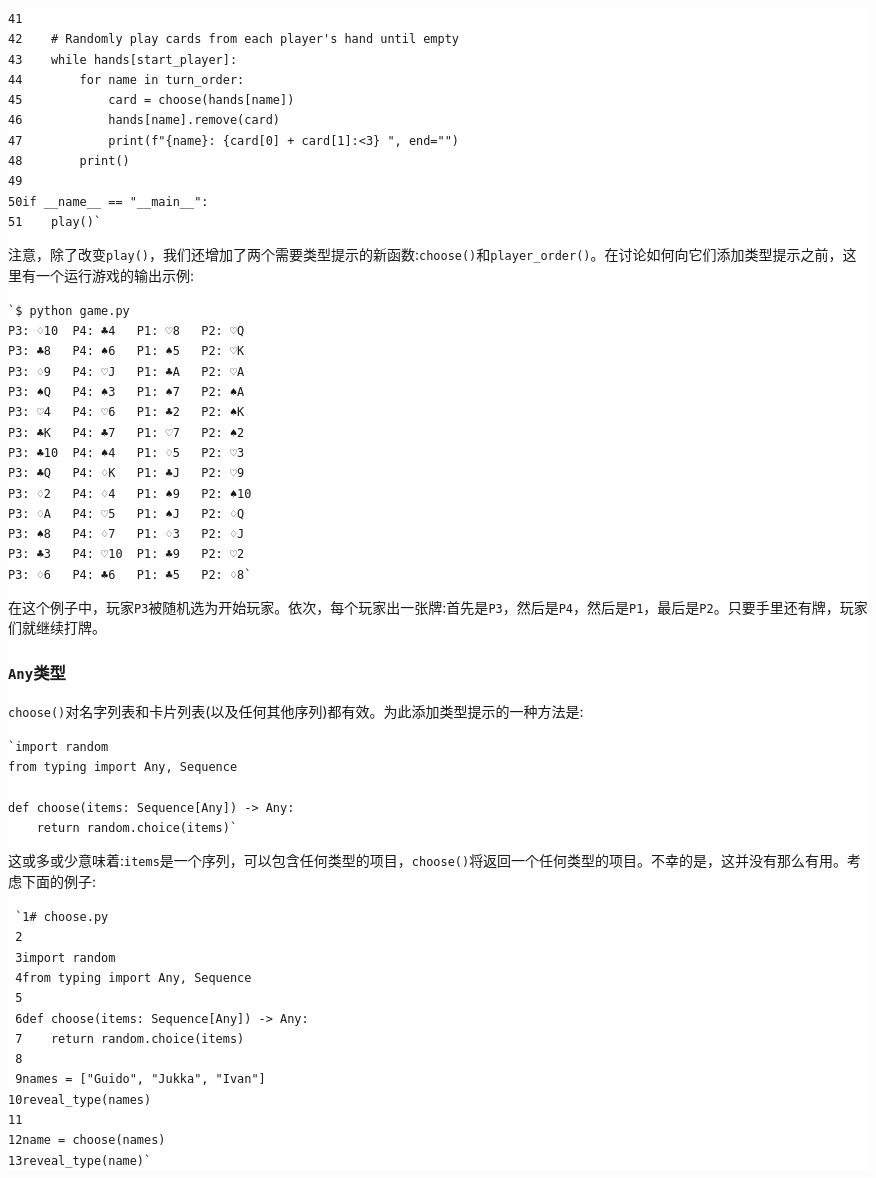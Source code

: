 ```
41
42    # Randomly play cards from each player's hand until empty
43    while hands[start_player]:
44        for name in turn_order:
45            card = choose(hands[name])
46            hands[name].remove(card)
47            print(f"{name}: {card[0] + card[1]:<3} ", end="")
48        print()
49
50if __name__ == "__main__":
51    play()` 
```

注意，除了改变`play()`，我们还增加了两个需要类型提示的新函数:`choose()`和`player_order()`。在讨论如何向它们添加类型提示之前，这里有一个运行游戏的输出示例:

```
`$ python game.py
P3: ♢10  P4: ♣4   P1: ♡8   P2: ♡Q
P3: ♣8   P4: ♠6   P1: ♠5   P2: ♡K
P3: ♢9   P4: ♡J   P1: ♣A   P2: ♡A
P3: ♠Q   P4: ♠3   P1: ♠7   P2: ♠A
P3: ♡4   P4: ♡6   P1: ♣2   P2: ♠K
P3: ♣K   P4: ♣7   P1: ♡7   P2: ♠2
P3: ♣10  P4: ♠4   P1: ♢5   P2: ♡3
P3: ♣Q   P4: ♢K   P1: ♣J   P2: ♡9
P3: ♢2   P4: ♢4   P1: ♠9   P2: ♠10
P3: ♢A   P4: ♡5   P1: ♠J   P2: ♢Q
P3: ♠8   P4: ♢7   P1: ♢3   P2: ♢J
P3: ♣3   P4: ♡10  P1: ♣9   P2: ♡2
P3: ♢6   P4: ♣6   P1: ♣5   P2: ♢8` 
```

在这个例子中，玩家`P3`被随机选为开始玩家。依次，每个玩家出一张牌:首先是`P3`，然后是`P4`，然后是`P1`，最后是`P2`。只要手里还有牌，玩家们就继续打牌。

### `Any`类型

`choose()`对名字列表和卡片列表(以及任何其他序列)都有效。为此添加类型提示的一种方法是:

```
`import random
from typing import Any, Sequence

def choose(items: Sequence[Any]) -> Any:
    return random.choice(items)` 
```

这或多或少意味着:`items`是一个序列，可以包含任何类型的项目，`choose()`将返回一个任何类型的项目。不幸的是，这并没有那么有用。考虑下面的例子:

```
 `1# choose.py
 2
 3import random
 4from typing import Any, Sequence
 5
 6def choose(items: Sequence[Any]) -> Any:
 7    return random.choice(items)
 8
 9names = ["Guido", "Jukka", "Ivan"]
10reveal_type(names)
11
12name = choose(names)
13reveal_type(name)` 
```
